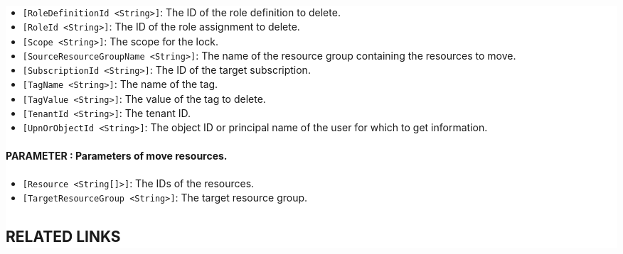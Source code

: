   - `[RoleDefinitionId <String>]`: The ID of the role definition to delete.
  - `[RoleId <String>]`: The ID of the role assignment to delete.
  - `[Scope <String>]`: The scope for the lock. 
  - `[SourceResourceGroupName <String>]`: The name of the resource group containing the resources to move.
  - `[SubscriptionId <String>]`: The ID of the target subscription.
  - `[TagName <String>]`: The name of the tag.
  - `[TagValue <String>]`: The value of the tag to delete.
  - `[TenantId <String>]`: The tenant ID.
  - `[UpnOrObjectId <String>]`: The object ID or principal name of the user for which to get information.

#### PARAMETER <IResourcesMoveInfo>: Parameters of move resources.
  - `[Resource <String[]>]`: The IDs of the resources.
  - `[TargetResourceGroup <String>]`: The target resource group.

## RELATED LINKS

